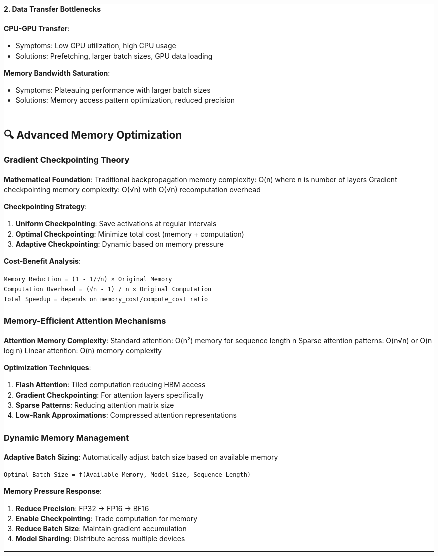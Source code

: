 #### 2. Data Transfer Bottlenecks
**CPU-GPU Transfer**: 
- Symptoms: Low GPU utilization, high CPU usage
- Solutions: Prefetching, larger batch sizes, GPU data loading

**Memory Bandwidth Saturation**:
- Symptoms: Plateauing performance with larger batch sizes
- Solutions: Memory access pattern optimization, reduced precision

---

## 🔍 Advanced Memory Optimization

### Gradient Checkpointing Theory

**Mathematical Foundation**:
Traditional backpropagation memory complexity: O(n) where n is number of layers
Gradient checkpointing memory complexity: O(√n) with O(√n) recomputation overhead

**Checkpointing Strategy**:
1. **Uniform Checkpointing**: Save activations at regular intervals
2. **Optimal Checkpointing**: Minimize total cost (memory + computation)
3. **Adaptive Checkpointing**: Dynamic based on memory pressure

**Cost-Benefit Analysis**:
```
Memory Reduction = (1 - 1/√n) × Original Memory
Computation Overhead = (√n - 1) / n × Original Computation
Total Speedup = depends on memory_cost/compute_cost ratio
```

### Memory-Efficient Attention Mechanisms

**Attention Memory Complexity**:
Standard attention: O(n²) memory for sequence length n
Sparse attention patterns: O(n√n) or O(n log n)
Linear attention: O(n) memory complexity

**Optimization Techniques**:
1. **Flash Attention**: Tiled computation reducing HBM access
2. **Gradient Checkpointing**: For attention layers specifically
3. **Sparse Patterns**: Reducing attention matrix size
4. **Low-Rank Approximations**: Compressed attention representations

### Dynamic Memory Management

**Adaptive Batch Sizing**:
Automatically adjust batch size based on available memory
```
Optimal Batch Size = f(Available Memory, Model Size, Sequence Length)
```

**Memory Pressure Response**:
1. **Reduce Precision**: FP32 → FP16 → BF16
2. **Enable Checkpointing**: Trade computation for memory
3. **Reduce Batch Size**: Maintain gradient accumulation
4. **Model Sharding**: Distribute across multiple devices

---
